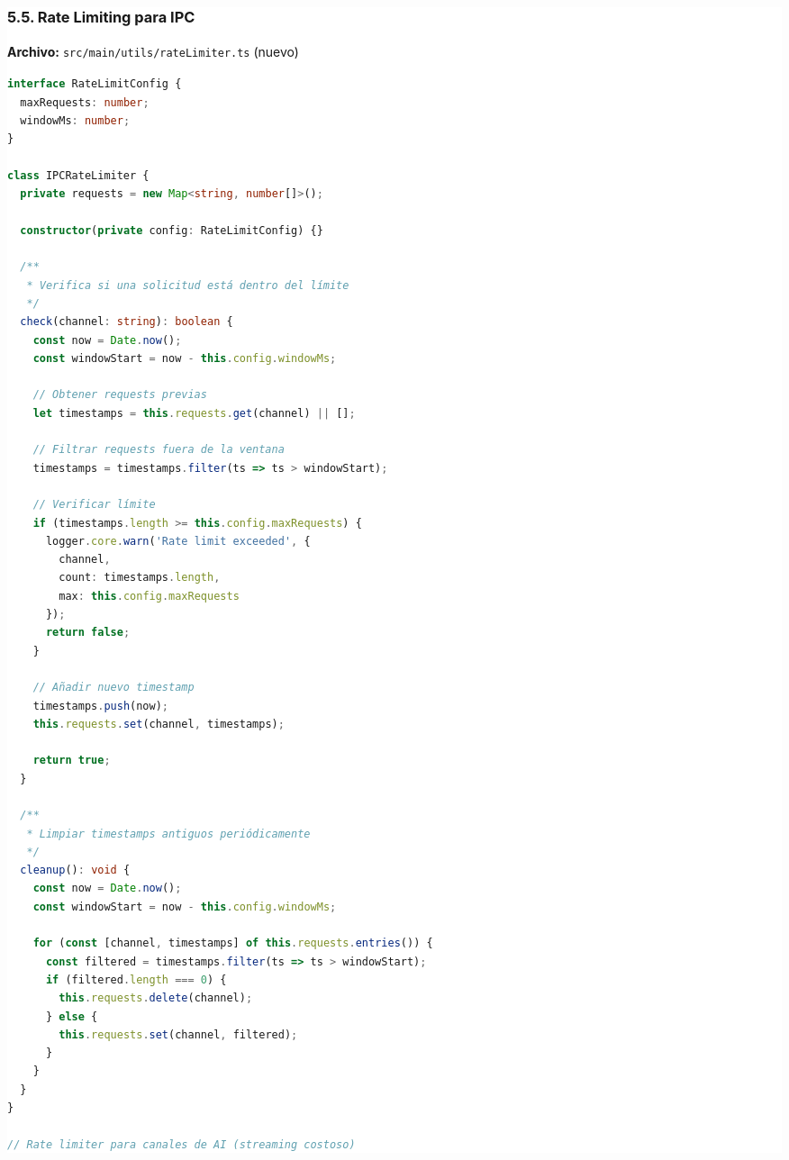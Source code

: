 ### 5.5. Rate Limiting para IPC

**Archivo:** `src/main/utils/rateLimiter.ts` (nuevo)

```typescript
interface RateLimitConfig {
  maxRequests: number;
  windowMs: number;
}

class IPCRateLimiter {
  private requests = new Map<string, number[]>();

  constructor(private config: RateLimitConfig) {}

  /**
   * Verifica si una solicitud está dentro del límite
   */
  check(channel: string): boolean {
    const now = Date.now();
    const windowStart = now - this.config.windowMs;

    // Obtener requests previas
    let timestamps = this.requests.get(channel) || [];

    // Filtrar requests fuera de la ventana
    timestamps = timestamps.filter(ts => ts > windowStart);

    // Verificar límite
    if (timestamps.length >= this.config.maxRequests) {
      logger.core.warn('Rate limit exceeded', {
        channel,
        count: timestamps.length,
        max: this.config.maxRequests
      });
      return false;
    }

    // Añadir nuevo timestamp
    timestamps.push(now);
    this.requests.set(channel, timestamps);

    return true;
  }

  /**
   * Limpiar timestamps antiguos periódicamente
   */
  cleanup(): void {
    const now = Date.now();
    const windowStart = now - this.config.windowMs;

    for (const [channel, timestamps] of this.requests.entries()) {
      const filtered = timestamps.filter(ts => ts > windowStart);
      if (filtered.length === 0) {
        this.requests.delete(channel);
      } else {
        this.requests.set(channel, filtered);
      }
    }
  }
}

// Rate limiter para canales de AI (streaming costoso)
```